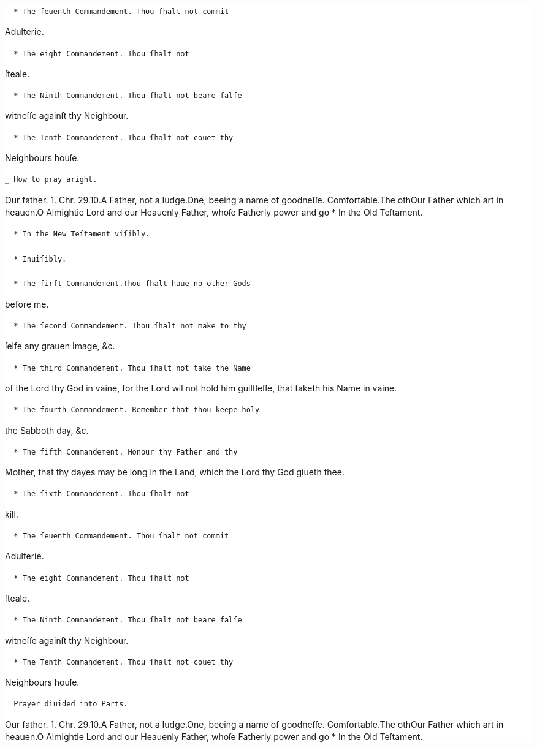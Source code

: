       * The ſeuenth Commandement. Thou ſhalt not commit
Adulterie.

      * The eight Commandement. Thou ſhalt not
ſteale.

      * The Ninth Commandement. Thou ſhalt not beare falſe
witneſſe againſt thy Neighbour.

      * The Tenth Commandement. Thou ſhalt not couet thy
Neighbours houſe.

    _ How to pray aright.
Our father. 1. Chr. 29.10.A
Father, not a Iudge.One, beeing a name of goodneſſe. Comfortable.The othOur Father which art in
heauen.O Almightie Lord and our Heauenly Father, whoſe
Fatherly power and go
      * In the Old Teſtament.

      * In the New Teſtament viſibly.

      * Inuiſibly.

      * The firſt Commandement.Thou ſhalt haue no other Gods
before me.

      * The ſecond Commandement. Thou ſhalt not make to thy
ſelfe any grauen Image, &c.

      * The third Commandement. Thou ſhalt not take the Name
of the Lord thy God in vaine, for the Lord wil not hold him guiltleſſe,
that taketh his Name in vaine.

      * The fourth Commandement. Remember that thou keepe holy
the Sabboth day, &c.

      * The fifth Commandement. Honour thy Father and thy
Mother, that thy dayes may be long in the Land, which the Lord thy God giueth
thee.

      * The ſixth Commandement. Thou ſhalt not
kill.

      * The ſeuenth Commandement. Thou ſhalt not commit
Adulterie.

      * The eight Commandement. Thou ſhalt not
ſteale.

      * The Ninth Commandement. Thou ſhalt not beare falſe
witneſſe againſt thy Neighbour.

      * The Tenth Commandement. Thou ſhalt not couet thy
Neighbours houſe.

    _ Prayer diuided into Parts.
Our father. 1. Chr. 29.10.A
Father, not a Iudge.One, beeing a name of goodneſſe. Comfortable.The othOur Father which art in
heauen.O Almightie Lord and our Heauenly Father, whoſe
Fatherly power and go
      * In the Old Teſtament.
